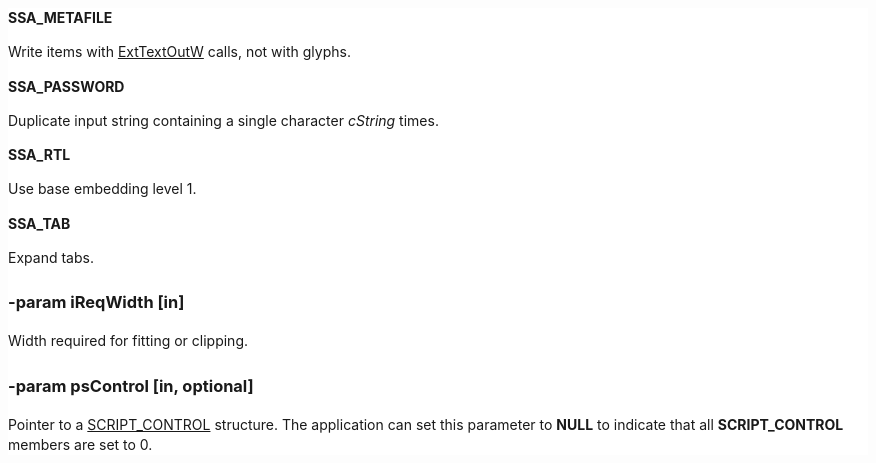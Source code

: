 </td>
</tr>
<tr>
<td width="40%"><a id="SSA_METAFILE"></a><a id="ssa_metafile"></a><dl>
<dt><b>SSA_METAFILE</b></dt>
</dl>
</td>
<td width="60%">
Write items with <a href="https://docs.microsoft.com/windows/desktop/api/wingdi/nf-wingdi-exttextouta">ExtTextOutW</a> calls, not with glyphs.

</td>
</tr>
<tr>
<td width="40%"><a id="SSA_PASSWORD"></a><a id="ssa_password"></a><dl>
<dt><b>SSA_PASSWORD</b></dt>
</dl>
</td>
<td width="60%">
Duplicate input string containing a single character <i>cString</i> times.

</td>
</tr>
<tr>
<td width="40%"><a id="SSA_RTL"></a><a id="ssa_rtl"></a><dl>
<dt><b>SSA_RTL</b></dt>
</dl>
</td>
<td width="60%">
Use base embedding level 1.

</td>
</tr>
<tr>
<td width="40%"><a id="SSA_TAB"></a><a id="ssa_tab"></a><dl>
<dt><b>SSA_TAB</b></dt>
</dl>
</td>
<td width="60%">
Expand tabs.

</td>
</tr>
</table>
 


### -param iReqWidth [in]

Width required for fitting or clipping.


### -param psControl [in, optional]

Pointer to a <a href="https://docs.microsoft.com/windows/win32/api/usp10/ns-usp10-script_control">SCRIPT_CONTROL</a> structure. The application can set this parameter to <b>NULL</b> to indicate that all <b>SCRIPT_CONTROL</b> members are set to 0.
